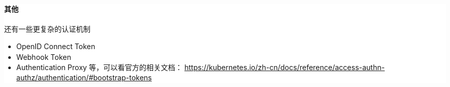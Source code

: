 #### 其他
还有一些更复杂的认证机制
- OpenID Connect Token
- Webhook Token
- Authentication Proxy
等，可以看官方的相关文档：
https://kubernetes.io/zh-cn/docs/reference/access-authn-authz/authentication/#bootstrap-tokens

